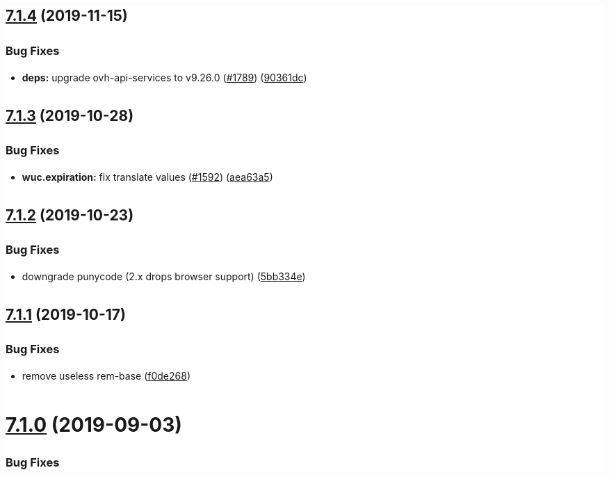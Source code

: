 
## [7.1.4](https://github.com/ovh/manager/compare/@ovh-ux/ng-ovh-web-universe-components@7.1.3...@ovh-ux/ng-ovh-web-universe-components@7.1.4) (2019-11-15)


### Bug Fixes

* **deps:** upgrade ovh-api-services to v9.26.0 ([#1789](https://github.com/ovh/manager/issues/1789)) ([90361dc](https://github.com/ovh/manager/commit/90361dc945014853db1cf4535e2d5b89b67efbea))



## [7.1.3](https://github.com/ovh/manager/compare/@ovh-ux/ng-ovh-web-universe-components@7.1.2...@ovh-ux/ng-ovh-web-universe-components@7.1.3) (2019-10-28)


### Bug Fixes

* **wuc.expiration:** fix translate values ([#1592](https://github.com/ovh/manager/issues/1592)) ([aea63a5](https://github.com/ovh/manager/commit/aea63a5088fffa6f7b31a851b70c0938e86dc6a9))



## [7.1.2](https://github.com/ovh-ux/manager/compare/@ovh-ux/ng-ovh-web-universe-components@7.1.1...@ovh-ux/ng-ovh-web-universe-components@7.1.2) (2019-10-23)


### Bug Fixes

* downgrade punycode (2.x drops browser support) ([5bb334e](https://github.com/ovh-ux/manager/commit/5bb334e798d0538e85fa9539e4f5805cd83118ac))



## [7.1.1](https://github.com/ovh-ux/manager/compare/@ovh-ux/ng-ovh-web-universe-components@7.1.0...@ovh-ux/ng-ovh-web-universe-components@7.1.1) (2019-10-17)


### Bug Fixes

* remove useless rem-base ([f0de268](https://github.com/ovh-ux/manager/commit/f0de268))



# [7.1.0](https://github.com/ovh-ux/manager/compare/@ovh-ux/ng-ovh-web-universe-components@7.0.0...@ovh-ux/ng-ovh-web-universe-components@7.1.0) (2019-09-03)


### Bug Fixes
